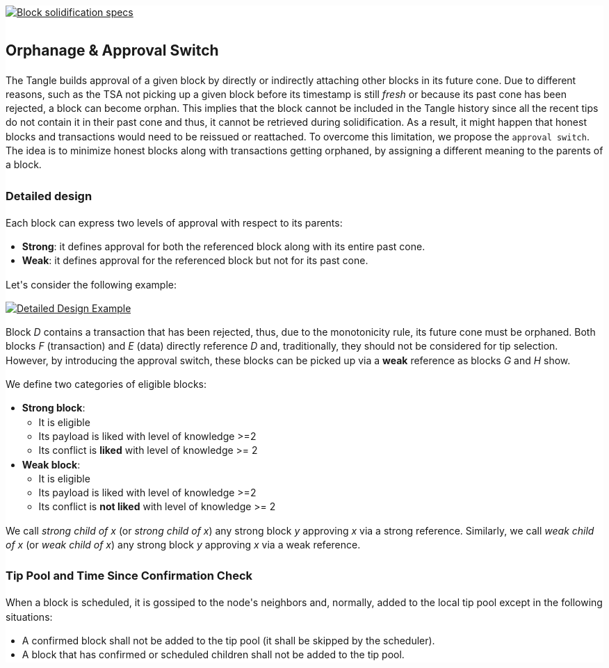 [![Block solidification specs](/img/protocol_specification/GoShimmer-flow-solidification_spec.png)](/img/protocol_specification/GoShimmer-flow-solidification_spec.png)

## Orphanage & Approval Switch

The Tangle builds approval of a given block by directly or indirectly attaching other blocks in its future cone. Due to different reasons, such as the TSA not picking up a given block before its timestamp is still _fresh_ or because its past cone has been rejected, a block can become orphan. This implies that the block cannot be included in the Tangle history since all the recent tips do not contain it in their past cone and thus, it cannot be retrieved during solidification. As a result, it might happen that honest blocks and transactions would need to be reissued or reattached.
To overcome this limitation, we propose the `approval switch`. The idea is to minimize honest blocks along with transactions getting orphaned, by assigning a different meaning to the parents of a block.

### Detailed design

Each block can express two levels of approval with respect to its parents:

- **Strong**: it defines approval for both the referenced block along with its entire past cone.
- **Weak**: it defines approval for the referenced block but not for its past cone.

Let's consider the following example:

[![Detailed Design Example](/img/protocol_specification/detailed_desing.png 'Detailed Design Example')](/img/protocol_specification/detailed_desing.png)

Block _D_ contains a transaction that has been rejected, thus, due to the monotonicity rule, its future cone must be orphaned. Both blocks _F_ (transaction) and _E_ (data) directly reference _D_ and, traditionally, they should not be considered for tip selection. However, by introducing the approval switch, these blocks can be picked up via a **weak** reference as blocks _G_ and _H_ show.

We define two categories of eligible blocks:

- **Strong block**:
  - It is eligible
  - Its payload is liked with level of knowledge >=2
  - Its conflict is **liked** with level of knowledge >= 2
- **Weak block**:
  - It is eligible
  - Its payload is liked with level of knowledge >=2
  - Its conflict is **not liked** with level of knowledge >= 2

We call _strong child of x_ (or _strong child of x_) any strong block _y_ approving _x_ via a strong reference. Similarly, we call _weak child of x_ (or _weak child of x_) any strong block _y_ approving _x_ via a weak reference.

### Tip Pool and Time Since Confirmation Check

When a block is scheduled, it is gossiped to the node's neighbors and, normally, added to the local tip pool
except in the following situations:

- A confirmed block shall not be added to the tip pool (it shall be skipped by the scheduler).
- A block that has confirmed or scheduled children shall not be added to the tip pool.

